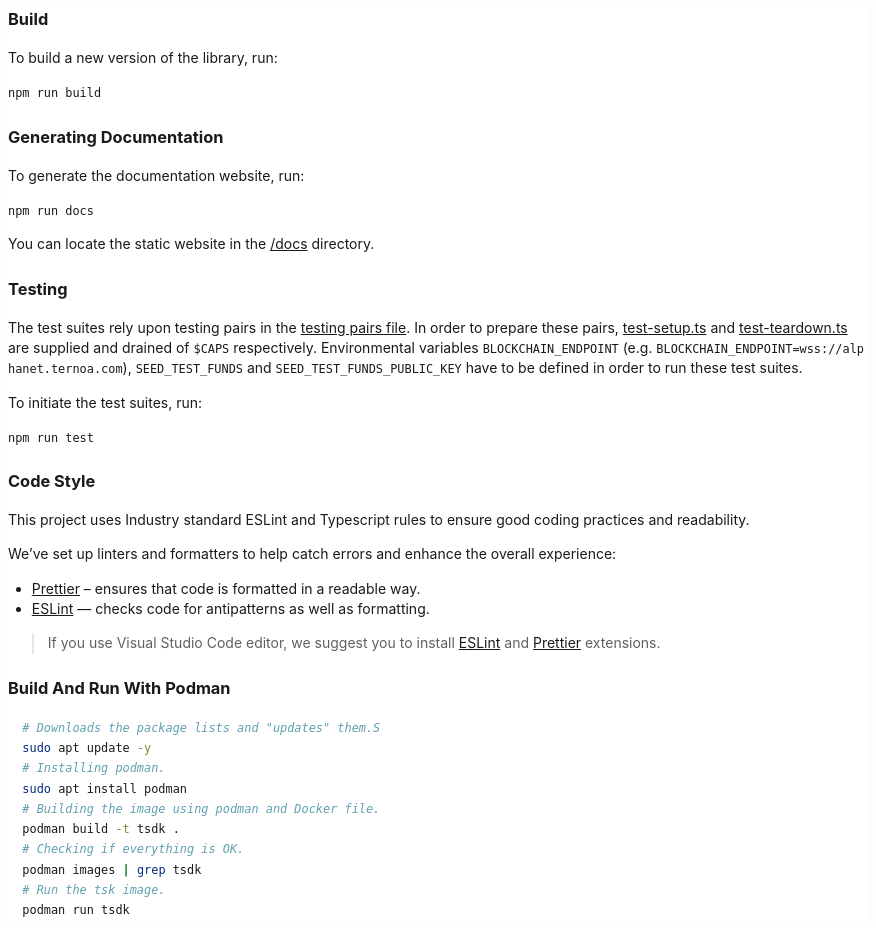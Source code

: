 ### Build

To build a new version of the library, run:

```bash
npm run build
```

### Generating Documentation

To generate the documentation website, run:

```bash
npm run docs
```

You can locate the static website in the [/docs](https://github.com/capsule-corp-ternoa/ternoa-js/tree/main/docs) directory.

### Testing

The test suites rely upon testing pairs in the [testing pairs file](https://github.com/capsule-corp-ternoa/ternoa-js/blob/main/src/_misc/testingPairs.ts). In order to prepare these pairs, [test-setup.ts](https://github.com/capsule-corp-ternoa/ternoa-js/blob/main/src/_misc/scripts/test-setup.ts) and [test-teardown.ts](https://github.com/capsule-corp-ternoa/ternoa-js/blob/main/src/_misc/scripts/test-teardown.ts) are supplied and drained of `$CAPS` respectively. Environmental variables `BLOCKCHAIN_ENDPOINT` (e.g. `BLOCKCHAIN_ENDPOINT=wss://alphanet.ternoa.com`), `SEED_TEST_FUNDS` and `SEED_TEST_FUNDS_PUBLIC_KEY` have to be defined in order to run these test suites.

To initiate the test suites, run:

```bash
npm run test
```

### Code Style

This project uses Industry standard ESLint and Typescript rules to ensure good coding practices and readability.

We’ve set up linters and formatters to help catch errors and enhance the overall experience:

- [Prettier](https://prettier.io/) – ensures that code is formatted in a readable way.
- [ESLint](https://eslint.org/) — checks code for antipatterns as well as formatting.

> If you use Visual Studio Code editor, we suggest you to install [ESLint](https://marketplace.visualstudio.com/items?itemName=dbaeumer.vscode-eslint) and [Prettier](https://marketplace.visualstudio.com/items?itemName=esbenp.prettier-vscode) extensions.

### Build And Run With Podman

```bash
  # Downloads the package lists and "updates" them.S
  sudo apt update -y
  # Installing podman.
  sudo apt install podman
  # Building the image using podman and Docker file.
  podman build -t tsdk .
  # Checking if everything is OK.
  podman images | grep tsdk
  # Run the tsk image.
  podman run tsdk
```
